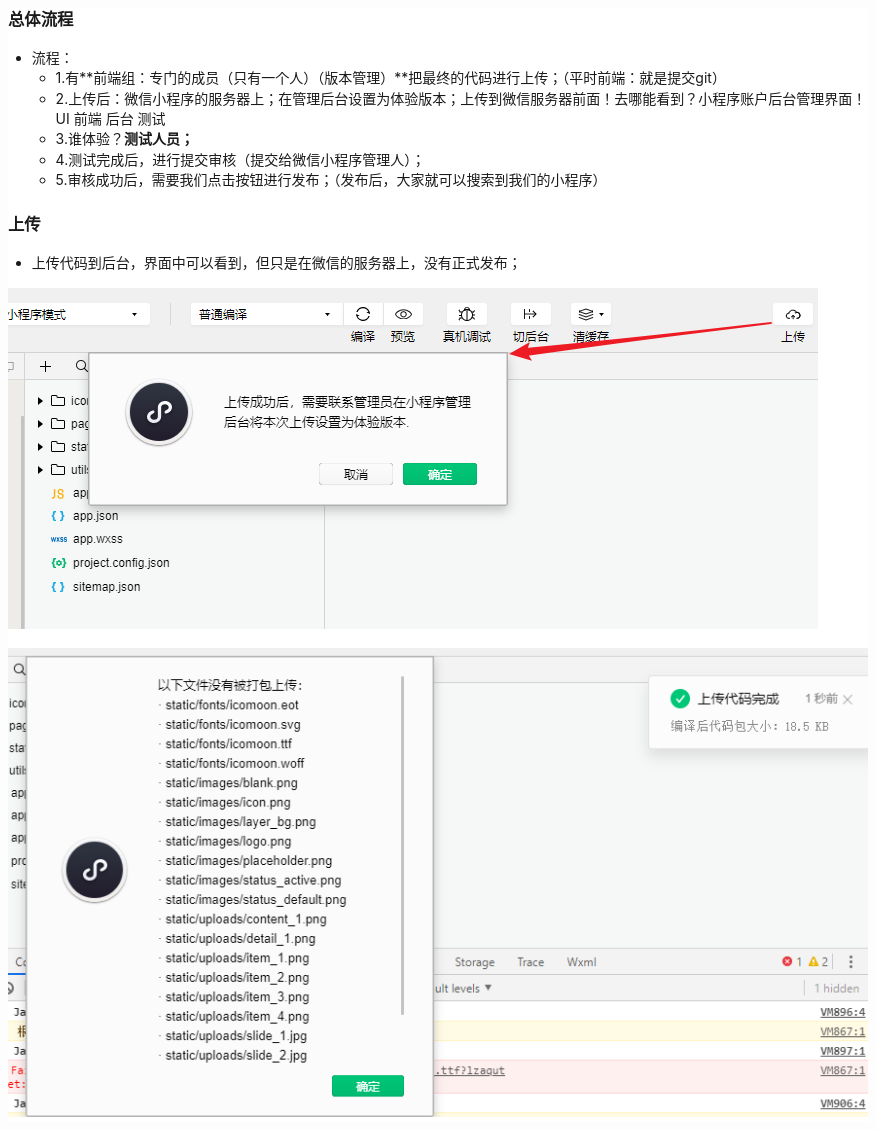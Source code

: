 



### 总体流程

* 流程：
  * 1.有**前端组：专门的成员（只有一个人）（版本管理）**把最终的代码进行上传；（平时前端：就是提交git）
  * 2.上传后：微信小程序的服务器上；在管理后台设置为体验版本；上传到微信服务器前面！去哪能看到？小程序账户后台管理界面！UI 前端 后台 测试
  * 3.谁体验？**测试人员；**
  * 4.测试完成后，进行提交审核（提交给微信小程序管理人）；
  * 5.审核成功后，需要我们点击按钮进行发布；（发布后，大家就可以搜索到我们的小程序）

### 上传

* 上传代码到后台，界面中可以看到，但只是在微信的服务器上，没有正式发布；

![1580482508077](assets/1580482508077.png)

![1580482609031](assets/1580482609031.png)
